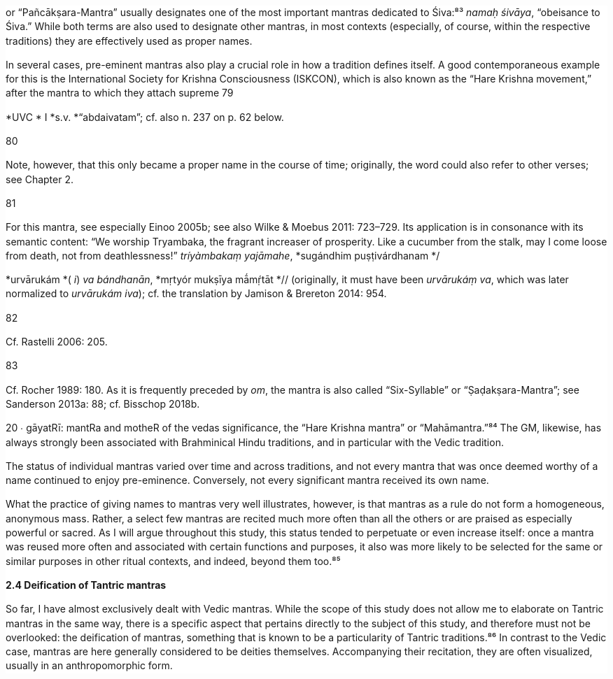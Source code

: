 or “Pañcākṣara-Mantra” usually designates one of the most important mantras dedicated to Śiva:⁸³ *namaḥ śivāya*, “obeisance to Śiva.” While both terms are also used to designate other mantras, in most contexts \(especially, of course, within the respective traditions\) they are effectively used as proper names. 

In several cases, pre-eminent mantras also play a crucial role in how a tradition defines itself. A good contemporaneous example for this is the International Society for Krishna Consciousness \(ISKCON\), which is also known as the “Hare Krishna movement,” after the mantra to which they attach supreme 79

*UVC * I *s.v. *“abdaivatam”; cf. also n. 237 on p. 62 below. 

80

Note, however, that this only became a proper name in the course of time; originally, the word could also refer to other verses; see Chapter 2. 

81

For this mantra, see especially Einoo 2005b; see also Wilke & Moebus 2011: 723–729. Its application is in consonance with its semantic content: “We worship Tryambaka, the fragrant increaser of prosperity. Like a cucumber from the stalk, may I come loose from death, not from deathlessness\!” *tríyàmbakaṃ yajāmahe*, *sugándhim puṣṭivárdhanam */

*urvārukám *\( *i*\) *va bándhanān*, *mṛtyór mukṣīya mā́mṛ́tāt *// \(originally, it must have been *urvārukáṃ va*, which was later normalized to *urvārukám iva*\); cf. the translation by Jamison & Brereton 2014: 954. 

82

Cf. Rastelli 2006: 205. 

83

Cf. Rocher 1989: 180. As it is frequently preceded by *om*, the mantra is also called “Six-Syllable” or “Ṣaḍakṣara-Mantra”; see Sanderson 2013a: 88; cf. Bisschop 2018b. 

20 ∙ gāyatRī: mantRa and motheR of the vedas significance, the “Hare Krishna mantra” or “Mahāmantra.”⁸⁴ The GM, likewise, has always strongly been associated with Brahminical Hindu traditions, and in particular with the Vedic tradition. 

The status of individual mantras varied over time and across traditions, and not every mantra that was once deemed worthy of a name continued to enjoy pre-eminence. Conversely, not every significant mantra received its own name. 

What the practice of giving names to mantras very well illustrates, however, is that mantras as a rule do not form a homogeneous, anonymous mass. Rather, a select few mantras are recited much more often than all the others or are praised as especially powerful or sacred. As I will argue throughout this study, this status tended to perpetuate or even increase itself: once a mantra was reused more often and associated with certain functions and purposes, it also was more likely to be selected for the same or similar purposes in other ritual contexts, and indeed, beyond them too.⁸⁵

**2.4 Deification of Tantric mantras**

So far, I have almost exclusively dealt with Vedic mantras. While the scope of this study does not allow me to elaborate on Tantric mantras in the same way, there is a specific aspect that pertains directly to the subject of this study, and therefore must not be overlooked: the deification of mantras, something that is known to be a particularity of Tantric traditions.⁸⁶ In contrast to the Vedic case, mantras are here generally considered to be deities themselves. Accompanying their recitation, they are often visualized, usually in an anthropomorphic form. 
